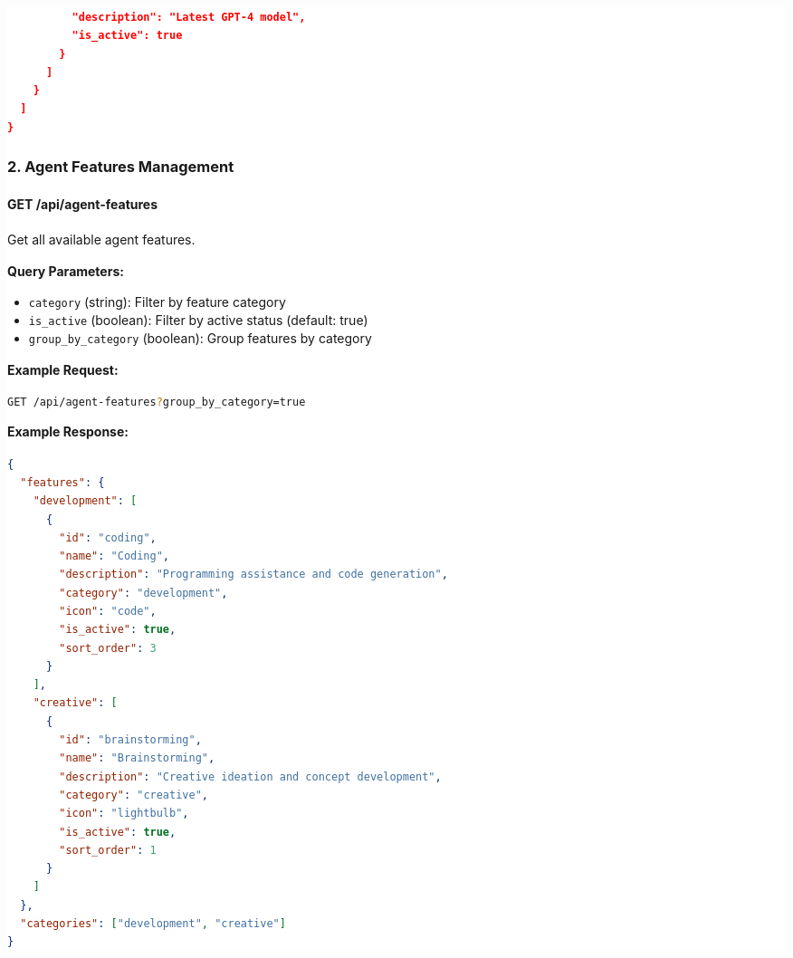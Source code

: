 ```json
          "description": "Latest GPT-4 model",
          "is_active": true
        }
      ]
    }
  ]
}
```

### 2. Agent Features Management

#### GET /api/agent-features
Get all available agent features.

**Query Parameters:**
- `category` (string): Filter by feature category
- `is_active` (boolean): Filter by active status (default: true)
- `group_by_category` (boolean): Group features by category

**Example Request:**
```bash
GET /api/agent-features?group_by_category=true
```

**Example Response:**
```json
{
  "features": {
    "development": [
      {
        "id": "coding",
        "name": "Coding",
        "description": "Programming assistance and code generation",
        "category": "development",
        "icon": "code",
        "is_active": true,
        "sort_order": 3
      }
    ],
    "creative": [
      {
        "id": "brainstorming",
        "name": "Brainstorming",
        "description": "Creative ideation and concept development",
        "category": "creative",
        "icon": "lightbulb",
        "is_active": true,
        "sort_order": 1
      }
    ]
  },
  "categories": ["development", "creative"]
}
```
